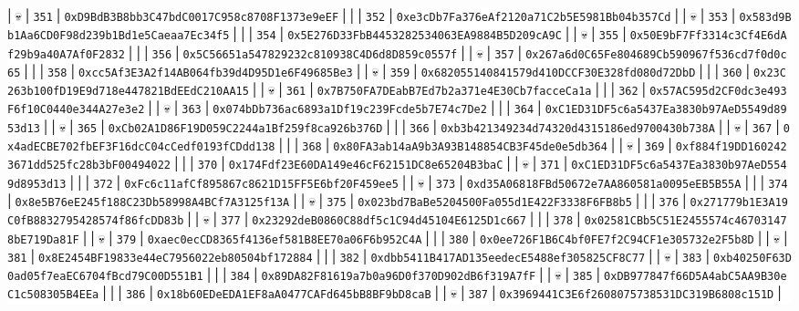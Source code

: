 | 💀 | `351` | `0xD9BdB3B8bb3C47bdC0017C958c8708F1373e9eEF` |
|  | `352` | `0xe3cDb7Fa376eAf2120a71C2b5E5981Bb04b357Cd` |
| 💀 | `353` | `0x583d9Bb1Aa6CD0F98d239b1Bd1e5Caeaa7Ec34f5` |
|  | `354` | `0x5E276D33FbB4453282534063EA9884B5D209cA9C` |
| 💀 | `355` | `0x50E9bF7Ff3314c3Cf4E6dAf29b9a40A7Af0F2832` |
|  | `356` | `0x5C56651a547829232c810938C4D6d8D859c0557f` |
| 💀 | `357` | `0x267a6d0C65Fe804689Cb590967f536cd7f0d0c65` |
|  | `358` | `0xcc5Af3E3A2f14AB064fb39d4D95D1e6F49685Be3` |
| 💀 | `359` | `0x682055140841579d410DCCF30E328fd080d72DbD` |
|  | `360` | `0x23C263b100fD19E9d718e447821BdEEdC210AA15` |
| 💀 | `361` | `0x7B750FA7DEabB7Ed7b2a371e4E30Cb7facceCa1a` |
|  | `362` | `0x57AC595d2CF0dc3e493F6f10C0440e344A27e3e2` |
| 💀 | `363` | `0x074bDb736ac6893a1Df19c239Fcde5b7E74c7De2` |
|  | `364` | `0xC1ED31DF5c6a5437Ea3830b97AeD5549d8953d13` |
| 💀 | `365` | `0xCb02A1D86F19D059C2244a1Bf259f8ca926b376D` |
|  | `366` | `0xb3b421349234d74320d4315186ed9700430b738A` |
| 💀 | `367` | `0x4adECBE702fbEF3F16dcC04cCedf0193fCDdd138` |
|  | `368` | `0x80FA3ab14aA9b3A93B148854CB3F45de0e5db364` |
| 💀 | `369` | `0xf884f19DD1602423671dd525fc28b3bF00494022` |
|  | `370` | `0x174Fdf23E60DA149e46cF62151DC8e65204B3baC` |
| 💀 | `371` | `0xC1ED31DF5c6a5437Ea3830b97AeD5549d8953d13` |
|  | `372` | `0xFc6c11afCf895867c8621D15FF5E6bf20F459ee5` |
| 💀 | `373` | `0xd35A06818FBd50672e7AA860581a0095eEB5B55A` |
|  | `374` | `0x8e5B76eE245f188C23Db58998A4BCf7A3125f13A` |
| 💀 | `375` | `0x023bd7BaBe5204500Fa055d1E422F3338F6FB8b5` |
|  | `376` | `0x271779b1E3A19C0fB8832795428574f86fcDD83b` |
| 💀 | `377` | `0x23292deB0860C88df5c1C94d45104E6125D1c667` |
|  | `378` | `0x02581CBb5C51E2455574c467031478bE719Da81F` |
| 💀 | `379` | `0xaec0ecCD8365f4136ef581B8EE70a06F6b952C4A` |
|  | `380` | `0x0ee726F1B6C4bf0FE7f2C94CF1e305732e2F5b8D` |
| 💀 | `381` | `0x8E2454BF19833e44eC7956022eb80504bf172884` |
|  | `382` | `0xdbb5411B417AD135eedecE5488ef305825CF8C77` |
| 💀 | `383` | `0xb40250F63D0ad05f7eaEC6704fBcd79C00D551B1` |
|  | `384` | `0x89DA82F81619a7b0a96D0f370D902dB6f319A7fF` |
| 💀 | `385` | `0xDB977847f66D5A4abC5AA9B30eC1c508305B4EEa` |
|  | `386` | `0x18b60EDeEDA1EF8aA0477CAFd645bB8BF9bD8caB` |
| 💀 | `387` | `0x3969441C3E6f2608075738531DC319B6808c151D` |